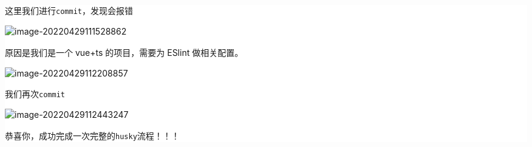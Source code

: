 这里我们进行`commit`，发现会报错

![image-20220429111528862](https://pictures-1312013355.cos.ap-guangzhou.myqcloud.com/pictures/202204291115937.png)

原因是我们是一个 vue+ts 的项目，需要为 ESlint 做相关配置。

![image-20220429112208857](https://pictures-1312013355.cos.ap-guangzhou.myqcloud.com/pictures/202204291122919.png)

我们再次`commit`

![image-20220429112443247](https://pictures-1312013355.cos.ap-guangzhou.myqcloud.com/pictures/202204291124299.png)

恭喜你，成功完成一次完整的`husky`流程！！！

